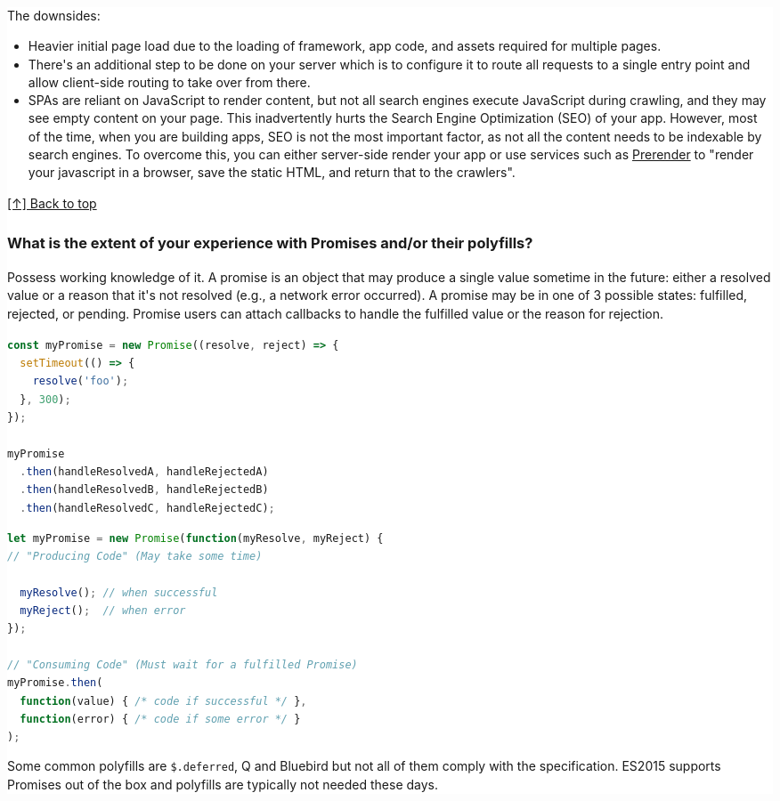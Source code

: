 The downsides:

- Heavier initial page load due to the loading of framework, app code, and assets required for multiple pages.
- There's an additional step to be done on your server which is to configure it to route all requests to a single entry point and allow client-side routing to take over from there.
- SPAs are reliant on JavaScript to render content, but not all search engines execute JavaScript during crawling, and they may see empty content on your page. This inadvertently hurts the Search Engine Optimization (SEO) of your app. However, most of the time, when you are building apps, SEO is not the most important factor, as not all the content needs to be indexable by search engines. To overcome this, you can either server-side render your app or use services such as [Prerender](https://prerender.io/) to "render your javascript in a browser, save the static HTML, and return that to the crawlers".

[[↑] Back to top](#table-of-contents)

### What is the extent of your experience with Promises and/or their polyfills?

Possess working knowledge of it. A promise is an object that may produce a single value sometime in the future: either a resolved value or a reason that it's not resolved (e.g., a network error occurred). A promise may be in one of 3 possible states: fulfilled, rejected, or pending. Promise users can attach callbacks to handle the fulfilled value or the reason for rejection.
    
```js
const myPromise = new Promise((resolve, reject) => {
  setTimeout(() => {
    resolve('foo');
  }, 300);
});

myPromise
  .then(handleResolvedA, handleRejectedA)
  .then(handleResolvedB, handleRejectedB)
  .then(handleResolvedC, handleRejectedC);
```
    
```js
let myPromise = new Promise(function(myResolve, myReject) {
// "Producing Code" (May take some time)

  myResolve(); // when successful
  myReject();  // when error
});

// "Consuming Code" (Must wait for a fulfilled Promise)
myPromise.then(
  function(value) { /* code if successful */ },
  function(error) { /* code if some error */ }
);
```

Some common polyfills are `$.deferred`, Q and Bluebird but not all of them comply with the specification. ES2015 supports Promises out of the box and polyfills are typically not needed these days.
